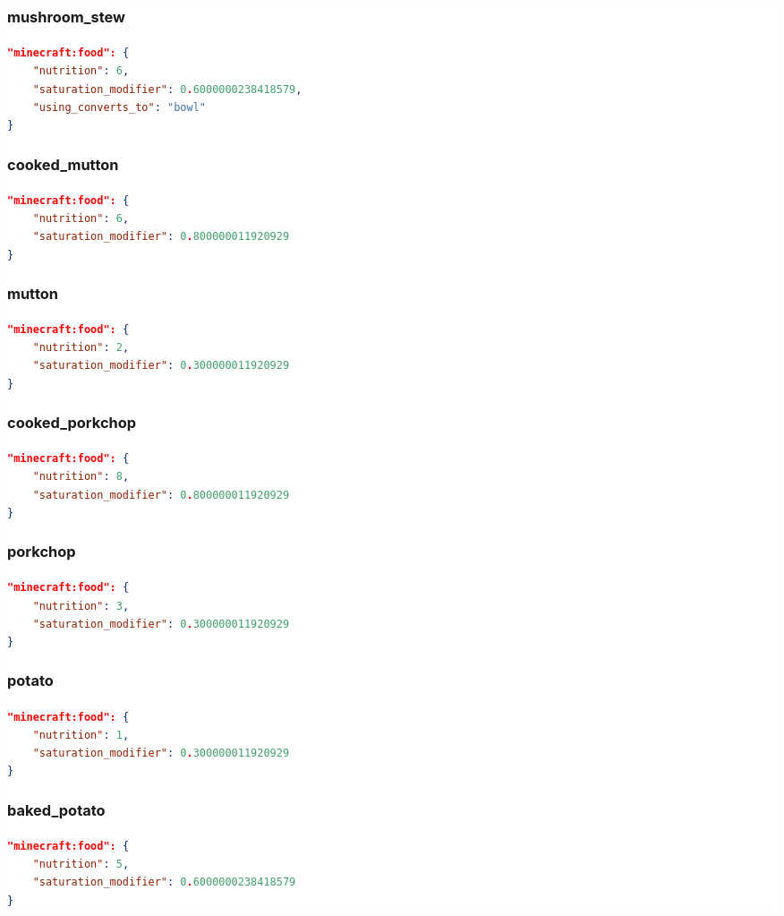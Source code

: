 ### mushroom_stew
```json
"minecraft:food": {
    "nutrition": 6,
    "saturation_modifier": 0.6000000238418579,
    "using_converts_to": "bowl"
}
```

### cooked_mutton
```json
"minecraft:food": {
    "nutrition": 6,
    "saturation_modifier": 0.800000011920929
}
```

### mutton
```json
"minecraft:food": {
    "nutrition": 2,
    "saturation_modifier": 0.300000011920929
}
```

### cooked_porkchop
```json
"minecraft:food": {
    "nutrition": 8,
    "saturation_modifier": 0.800000011920929
}
```

### porkchop
```json
"minecraft:food": {
    "nutrition": 3,
    "saturation_modifier": 0.300000011920929
}
```

### potato
```json
"minecraft:food": {
    "nutrition": 1,
    "saturation_modifier": 0.300000011920929
}
```

### baked_potato
```json
"minecraft:food": {
    "nutrition": 5,
    "saturation_modifier": 0.6000000238418579
}
```
